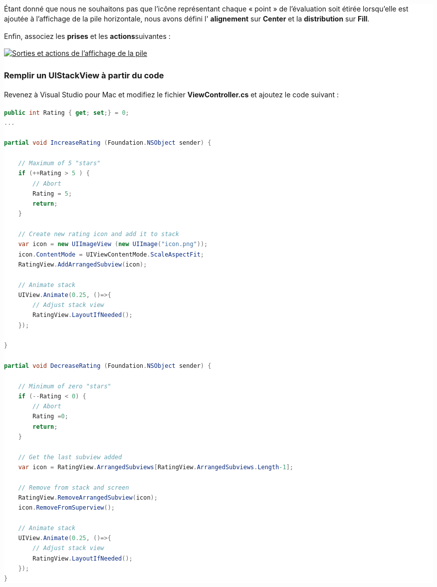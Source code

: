 Étant donné que nous ne souhaitons pas que l’icône représentant chaque « point » de l’évaluation soit étirée lorsqu’elle est ajoutée à l’affichage de la pile horizontale, nous avons défini l' **alignement** sur **Center** et la **distribution** sur **Fill**.

Enfin, associez les **prises** et les **actions**suivantes :

[![Sorties et actions de l’affichage de la pile](uistackview-images/quick05.png)](uistackview-images/quick05.png#lightbox)

### <a name="populate-a-uistackview-from-code"></a>Remplir un UIStackView à partir du code

Revenez à Visual Studio pour Mac et modifiez le fichier **ViewController.cs** et ajoutez le code suivant :

```csharp
public int Rating { get; set;} = 0;
...

partial void IncreaseRating (Foundation.NSObject sender) {

    // Maximum of 5 "stars"
    if (++Rating > 5 ) {
        // Abort
        Rating = 5;
        return;
    }

    // Create new rating icon and add it to stack
    var icon = new UIImageView (new UIImage("icon.png"));
    icon.ContentMode = UIViewContentMode.ScaleAspectFit;
    RatingView.AddArrangedSubview(icon);

    // Animate stack
    UIView.Animate(0.25, ()=>{
        // Adjust stack view
        RatingView.LayoutIfNeeded();
    });

}

partial void DecreaseRating (Foundation.NSObject sender) {

    // Minimum of zero "stars"
    if (--Rating < 0) {
        // Abort
        Rating =0;
        return;
    }

    // Get the last subview added
    var icon = RatingView.ArrangedSubviews[RatingView.ArrangedSubviews.Length-1];

    // Remove from stack and screen
    RatingView.RemoveArrangedSubview(icon);
    icon.RemoveFromSuperview();

    // Animate stack
    UIView.Animate(0.25, ()=>{
        // Adjust stack view
        RatingView.LayoutIfNeeded();
    });
}
```
